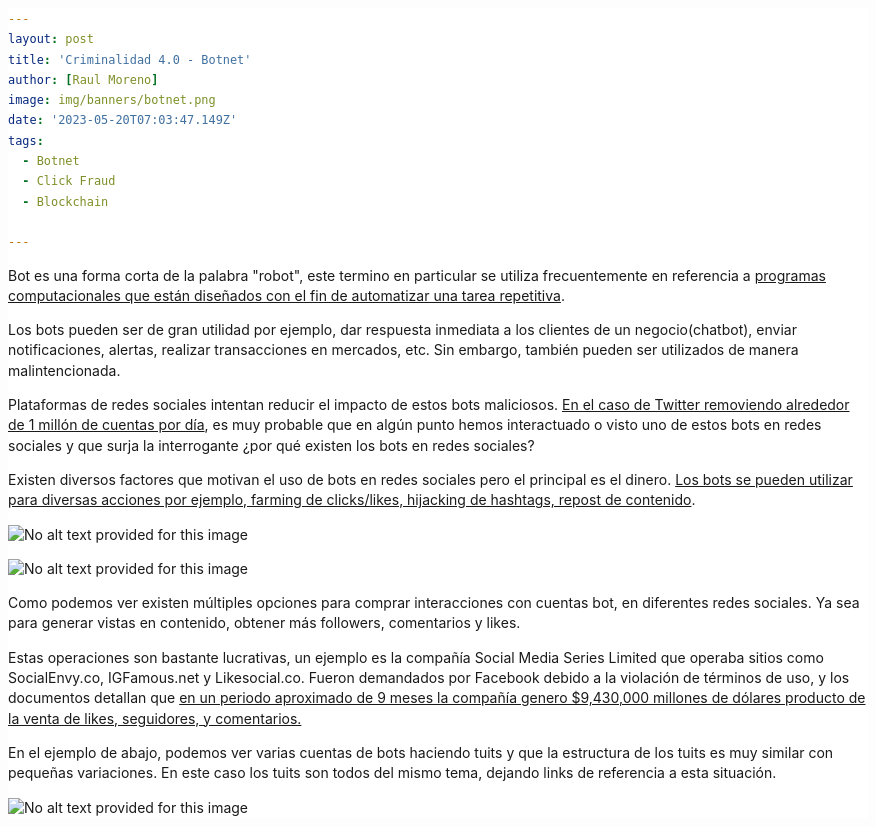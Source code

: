 ```yaml
---
layout: post
title: 'Criminalidad 4.0 - Botnet'
author: [Raul Moreno]
image: img/banners/botnet.png
date: '2023-05-20T07:03:47.149Z'
tags:
  - Botnet
  - Click Fraud
  - Blockchain

---
```


Bot es una forma corta de la palabra "robot", este termino en particular se utiliza frecuentemente en referencia a  [programas computacionales que están diseñados con el fin de automatizar una tarea repetitiva](https://www.cobalt.io/blog/what-is-a-bot).

Los bots pueden ser de gran utilidad por ejemplo, dar respuesta inmediata a los clientes de un negocio(chatbot), enviar notificaciones, alertas, realizar transacciones en mercados, etc. Sin embargo, también pueden ser utilizados de manera malintencionada.

Plataformas de redes sociales intentan reducir el impacto de estos bots maliciosos.  [En el caso de Twitter removiendo alrededor de 1 millón de cuentas por día](https://www.reuters.com/technology/twitter-says-it-removes-over-1-million-spam-accounts-each-day-2022-07-07/), es muy probable que en algún punto hemos interactuado o visto uno de estos bots en redes sociales y que surja la interrogante ¿por qué existen los bots en redes sociales?

Existen diversos factores que motivan el uso de bots en redes sociales pero el principal es el dinero.  [Los bots se pueden utilizar para diversas acciones por ejemplo, farming de clicks/likes, hijacking de hashtags, repost de contenido](https://www.cisa.gov/sites/default/files/publications/social_media_bots_infographic_set_508.pdf).

![No alt text provided for this image](https://media.licdn.com/dms/image/D4E12AQH3XccFu8Lj2Q/article-inline_image-shrink_1000_1488/0/1680283353435?e=1716422400&v=beta&t=IVacT2tHGg66eJ0M5V1L1X6TDVblVW-XUpm7gr4lyyY)

![No alt text provided for this image](https://media.licdn.com/dms/image/D4E12AQFMOhqZ8dPMTg/article-inline_image-shrink_1500_2232/0/1680286991438?e=1716422400&v=beta&t=72HRbhbrP-ahsv4vy_U0gshdzD5kO9c-_yBfFJjGuyk)

Como podemos ver existen múltiples opciones para comprar interacciones con cuentas bot, en diferentes redes sociales. Ya sea para generar vistas en contenido, obtener más followers, comentarios y likes.

Estas operaciones son bastante lucrativas, un ejemplo es la compañía Social Media Series Limited que operaba sitios como SocialEnvy.co, IGFamous.net y Likesocial.co. Fueron demandados por Facebook debido a la violación de términos de uso, y los documentos detallan que  [en un periodo aproximado de 9 meses la compañía genero $9,430,000 millones de dólares producto de la venta de likes, seguidores, y comentarios.](https://digitalcommons.law.scu.edu/cgi/viewcontent.cgi?article=2935&context=historical)

En el ejemplo de abajo, podemos ver varias cuentas de bots haciendo tuits y que la estructura de los tuits es muy similar con pequeñas variaciones. En este caso los tuits son todos del mismo tema, dejando links de referencia a esta situación.

![No alt text provided for this image](https://media.licdn.com/dms/image/D4E12AQHAXafJDCk1kw/article-inline_image-shrink_1000_1488/0/1680196382786?e=1716422400&v=beta&t=UHcd7BnvgktpUHDsBLen0OOQ0xyHW2S5g8bVeKaAB7g)
